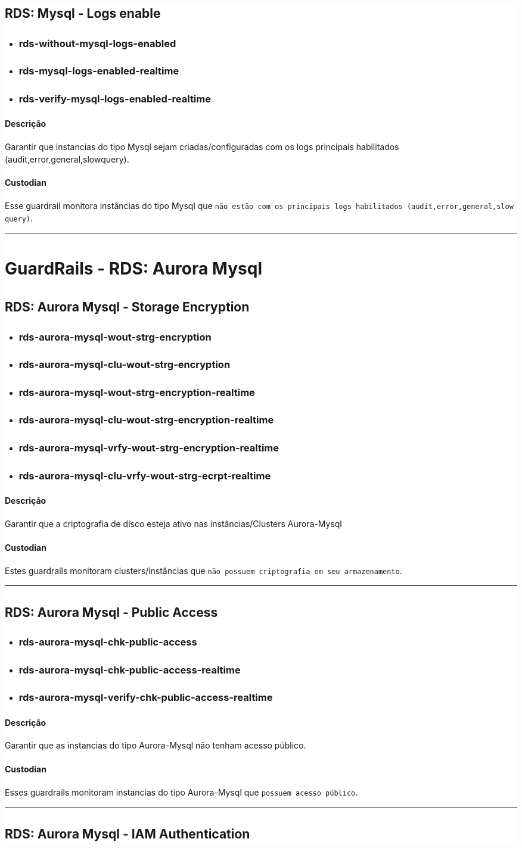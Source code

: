 ## RDS: Mysql - Logs enable

- ### rds-without-mysql-logs-enabled
- ### rds-mysql-logs-enabled-realtime
- ### rds-verify-mysql-logs-enabled-realtime

#### Descrição
Garantir que instancias do tipo Mysql sejam criadas/configuradas com os logs principais habilitados (audit,error,general,slowquery).

#### Custodian
Esse guardrail monitora instâncias do tipo Mysql que `não estão com os principais logs habilitados (audit,error,general,slowquery)`.

---

# GuardRails - RDS: Aurora Mysql

## RDS: Aurora Mysql - Storage Encryption

- ### rds-aurora-mysql-wout-strg-encryption
- ### rds-aurora-mysql-clu-wout-strg-encryption
- ### rds-aurora-mysql-wout-strg-encryption-realtime
- ### rds-aurora-mysql-clu-wout-strg-encryption-realtime
- ### rds-aurora-mysql-vrfy-wout-strg-encryption-realtime
- ### rds-aurora-mysql-clu-vrfy-wout-strg-ecrpt-realtime

#### Descrição
Garantir que a criptografia de disco esteja ativo nas instâncias/Clusters Aurora-Mysql

#### Custodian
Estes guardrails monitoram clusters/instâncias que `não possuem criptografia em seu armazenamento`.

---

## RDS: Aurora Mysql - Public Access

- ### rds-aurora-mysql-chk-public-access
- ### rds-aurora-mysql-chk-public-access-realtime
- ### rds-aurora-mysql-verify-chk-public-access-realtime

#### Descrição
Garantir que as instancias do tipo Aurora-Mysql não tenham acesso público.

#### Custodian
Esses guardrails monitoram instancias do tipo Aurora-Mysql que `possuem acesso público`.

---

## RDS: Aurora Mysql - IAM Authentication
